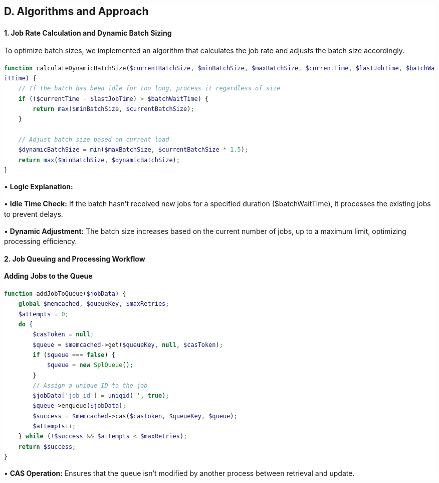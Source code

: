 **D. Algorithms and Approach**
------------------------------

**1. Job Rate Calculation and Dynamic Batch Sizing**

To optimize batch sizes, we implemented an algorithm that calculates the job rate and adjusts the batch size accordingly.

```php
function calculateDynamicBatchSize($currentBatchSize, $minBatchSize, $maxBatchSize, $currentTime, $lastJobTime, $batchWaitTime) {
    // If the batch has been idle for too long, process it regardless of size
    if (($currentTime - $lastJobTime) > $batchWaitTime) {
        return max($minBatchSize, $currentBatchSize);
    }
    
    // Adjust batch size based on current load
    $dynamicBatchSize = min($maxBatchSize, $currentBatchSize * 1.5);
    return max($minBatchSize, $dynamicBatchSize);
}
```

• **Logic Explanation:**

• **Idle Time Check:** If the batch hasn’t received new jobs for a specified duration ($batchWaitTime), it processes the existing jobs to prevent delays.

• **Dynamic Adjustment:** The batch size increases based on the current number of jobs, up to a maximum limit, optimizing processing efficiency.

**2. Job Queuing and Processing Workflow**

**Adding Jobs to the Queue**

```php
function addJobToQueue($jobData) {
    global $memcached, $queueKey, $maxRetries;
    $attempts = 0;
    do {
        $casToken = null;
        $queue = $memcached->get($queueKey, null, $casToken);
        if ($queue === false) {
            $queue = new SplQueue();
        }
        // Assign a unique ID to the job
        $jobData['job_id'] = uniqid('', true);
        $queue->enqueue($jobData);
        $success = $memcached->cas($casToken, $queueKey, $queue);
        $attempts++;
    } while (!$success && $attempts < $maxRetries);
    return $success;
}
```

• **CAS Operation:** Ensures that the queue isn’t modified by another process between retrieval and update.
